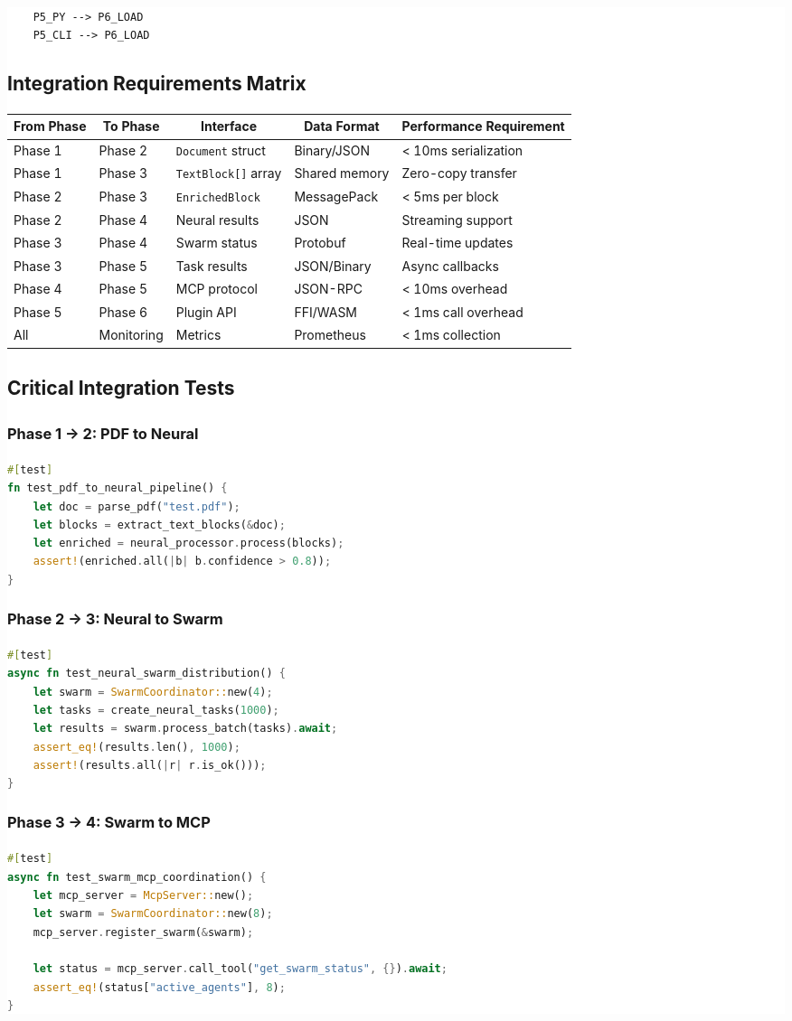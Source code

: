 ```mermaid
    P5_PY --> P6_LOAD
    P5_CLI --> P6_LOAD
```

## Integration Requirements Matrix

| From Phase | To Phase | Interface | Data Format | Performance Requirement |
|------------|----------|-----------|-------------|------------------------|
| Phase 1 | Phase 2 | `Document` struct | Binary/JSON | < 10ms serialization |
| Phase 1 | Phase 3 | `TextBlock[]` array | Shared memory | Zero-copy transfer |
| Phase 2 | Phase 3 | `EnrichedBlock` | MessagePack | < 5ms per block |
| Phase 2 | Phase 4 | Neural results | JSON | Streaming support |
| Phase 3 | Phase 4 | Swarm status | Protobuf | Real-time updates |
| Phase 3 | Phase 5 | Task results | JSON/Binary | Async callbacks |
| Phase 4 | Phase 5 | MCP protocol | JSON-RPC | < 10ms overhead |
| Phase 5 | Phase 6 | Plugin API | FFI/WASM | < 1ms call overhead |
| All | Monitoring | Metrics | Prometheus | < 1ms collection |

## Critical Integration Tests

### Phase 1 → 2: PDF to Neural
```rust
#[test]
fn test_pdf_to_neural_pipeline() {
    let doc = parse_pdf("test.pdf");
    let blocks = extract_text_blocks(&doc);
    let enriched = neural_processor.process(blocks);
    assert!(enriched.all(|b| b.confidence > 0.8));
}
```

### Phase 2 → 3: Neural to Swarm
```rust
#[test]
async fn test_neural_swarm_distribution() {
    let swarm = SwarmCoordinator::new(4);
    let tasks = create_neural_tasks(1000);
    let results = swarm.process_batch(tasks).await;
    assert_eq!(results.len(), 1000);
    assert!(results.all(|r| r.is_ok()));
}
```

### Phase 3 → 4: Swarm to MCP
```rust
#[test]
async fn test_swarm_mcp_coordination() {
    let mcp_server = McpServer::new();
    let swarm = SwarmCoordinator::new(8);
    mcp_server.register_swarm(&swarm);
    
    let status = mcp_server.call_tool("get_swarm_status", {}).await;
    assert_eq!(status["active_agents"], 8);
}
```

